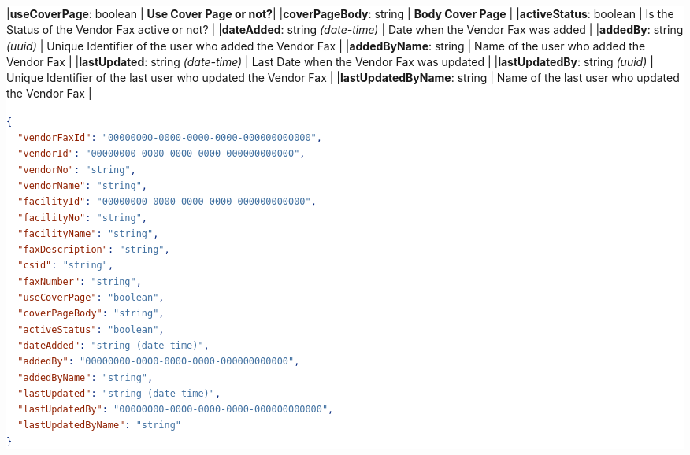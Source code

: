 |**useCoverPage**: boolean | **Use Cover Page or not?**|
|**coverPageBody**: string | **Body Cover Page** |
|**activeStatus**: boolean | Is the Status of the Vendor Fax active or not? |
|**dateAdded**: string *(date-time)* | Date when the Vendor Fax was added |
|**addedBy**: string *(uuid)* | Unique Identifier of the user who added the Vendor Fax |
|**addedByName**: string | Name of the user who added the Vendor Fax |
|**lastUpdated**: string *(date-time)* | Last Date when the Vendor Fax was updated |
|**lastUpdatedBy**: string *(uuid)* | Unique Identifier of the last user who updated the Vendor Fax |
|**lastUpdatedByName**: string | Name of the last user who updated the Vendor Fax |


``` json title="Response Content-types: APPLICATION/JSON, APPLICATION/XML<br>Response example (200 OK)"
{
  "vendorFaxId": "00000000-0000-0000-0000-000000000000",
  "vendorId": "00000000-0000-0000-0000-000000000000",
  "vendorNo": "string",
  "vendorName": "string",
  "facilityId": "00000000-0000-0000-0000-000000000000",
  "facilityNo": "string",
  "facilityName": "string",
  "faxDescription": "string",
  "csid": "string",
  "faxNumber": "string",
  "useCoverPage": "boolean",
  "coverPageBody": "string",
  "activeStatus": "boolean",
  "dateAdded": "string (date-time)",
  "addedBy": "00000000-0000-0000-0000-000000000000",
  "addedByName": "string",
  "lastUpdated": "string (date-time)",
  "lastUpdatedBy": "00000000-0000-0000-0000-000000000000",
  "lastUpdatedByName": "string"
}
```
